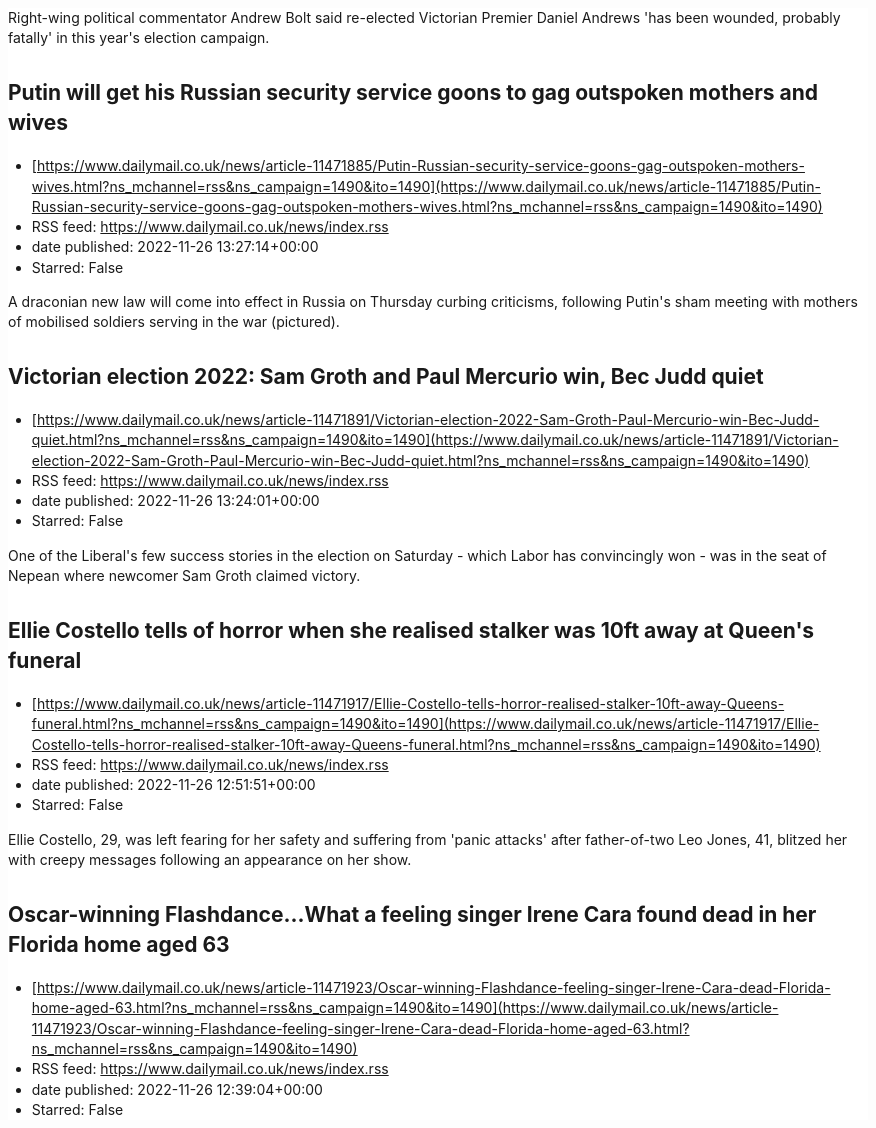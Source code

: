 Right-wing political commentator Andrew Bolt said re-elected Victorian Premier Daniel Andrews 'has been wounded, probably fatally' in this year's election campaign.

## Putin will get his Russian security service goons to gag outspoken mothers and wives
 - [https://www.dailymail.co.uk/news/article-11471885/Putin-Russian-security-service-goons-gag-outspoken-mothers-wives.html?ns_mchannel=rss&ns_campaign=1490&ito=1490](https://www.dailymail.co.uk/news/article-11471885/Putin-Russian-security-service-goons-gag-outspoken-mothers-wives.html?ns_mchannel=rss&ns_campaign=1490&ito=1490)
 - RSS feed: https://www.dailymail.co.uk/news/index.rss
 - date published: 2022-11-26 13:27:14+00:00
 - Starred: False

A draconian new law will come into effect in Russia on Thursday curbing criticisms, following Putin's sham meeting with mothers of mobilised soldiers serving in the war (pictured).

## Victorian election 2022: Sam Groth and Paul Mercurio win, Bec Judd quiet
 - [https://www.dailymail.co.uk/news/article-11471891/Victorian-election-2022-Sam-Groth-Paul-Mercurio-win-Bec-Judd-quiet.html?ns_mchannel=rss&ns_campaign=1490&ito=1490](https://www.dailymail.co.uk/news/article-11471891/Victorian-election-2022-Sam-Groth-Paul-Mercurio-win-Bec-Judd-quiet.html?ns_mchannel=rss&ns_campaign=1490&ito=1490)
 - RSS feed: https://www.dailymail.co.uk/news/index.rss
 - date published: 2022-11-26 13:24:01+00:00
 - Starred: False

One of the Liberal's few success stories in the election on Saturday - which Labor has convincingly won - was in the seat of Nepean where newcomer Sam Groth claimed victory.

## Ellie Costello tells of horror when she realised stalker was 10ft away at Queen's funeral
 - [https://www.dailymail.co.uk/news/article-11471917/Ellie-Costello-tells-horror-realised-stalker-10ft-away-Queens-funeral.html?ns_mchannel=rss&ns_campaign=1490&ito=1490](https://www.dailymail.co.uk/news/article-11471917/Ellie-Costello-tells-horror-realised-stalker-10ft-away-Queens-funeral.html?ns_mchannel=rss&ns_campaign=1490&ito=1490)
 - RSS feed: https://www.dailymail.co.uk/news/index.rss
 - date published: 2022-11-26 12:51:51+00:00
 - Starred: False

Ellie Costello, 29, was left fearing for her safety and suffering from 'panic attacks' after father-of-two Leo Jones, 41, blitzed her with creepy messages following an appearance on her show.

## Oscar-winning Flashdance...What a feeling singer Irene Cara found dead in her Florida home aged 63
 - [https://www.dailymail.co.uk/news/article-11471923/Oscar-winning-Flashdance-feeling-singer-Irene-Cara-dead-Florida-home-aged-63.html?ns_mchannel=rss&ns_campaign=1490&ito=1490](https://www.dailymail.co.uk/news/article-11471923/Oscar-winning-Flashdance-feeling-singer-Irene-Cara-dead-Florida-home-aged-63.html?ns_mchannel=rss&ns_campaign=1490&ito=1490)
 - RSS feed: https://www.dailymail.co.uk/news/index.rss
 - date published: 2022-11-26 12:39:04+00:00
 - Starred: False
